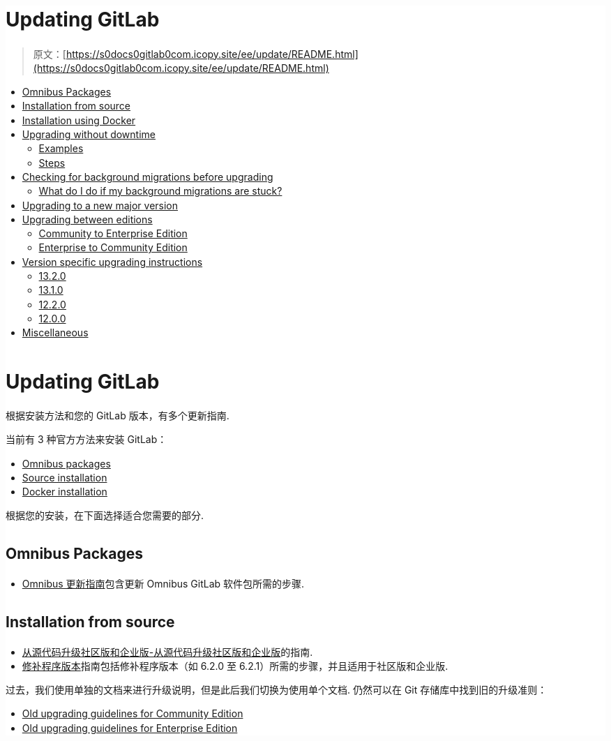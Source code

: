 # Updating GitLab

> 原文：[https://s0docs0gitlab0com.icopy.site/ee/update/README.html](https://s0docs0gitlab0com.icopy.site/ee/update/README.html)

*   [Omnibus Packages](#omnibus-packages)
*   [Installation from source](#installation-from-source)
*   [Installation using Docker](#installation-using-docker)
*   [Upgrading without downtime](#upgrading-without-downtime)
    *   [Examples](#examples)
    *   [Steps](#steps)
*   [Checking for background migrations before upgrading](#checking-for-background-migrations-before-upgrading)
    *   [What do I do if my background migrations are stuck?](#what-do-i-do-if-my-background-migrations-are-stuck)
*   [Upgrading to a new major version](#upgrading-to-a-new-major-version)
*   [Upgrading between editions](#upgrading-between-editions)
    *   [Community to Enterprise Edition](#community-to-enterprise-edition)
    *   [Enterprise to Community Edition](#enterprise-to-community-edition)
*   [Version specific upgrading instructions](#version-specific-upgrading-instructions)
    *   [13.2.0](#1320)
    *   [13.1.0](#1310)
    *   [12.2.0](#1220)
    *   [12.0.0](#1200)
*   [Miscellaneous](#miscellaneous)

# Updating GitLab[](#updating-gitlab "Permalink")

根据安装方法和您的 GitLab 版本，有多个更新指南.

当前有 3 种官方方法来安装 GitLab：

*   [Omnibus packages](#omnibus-packages)
*   [Source installation](#installation-from-source)
*   [Docker installation](#installation-using-docker)

根据您的安装，在下面选择适合您需要的部分.

## Omnibus Packages[](#omnibus-packages "Permalink")

*   [Omnibus 更新指南](https://s0docs0gitlab0com.icopy.site/omnibus/update/README.html)包含更新 Omnibus GitLab 软件包所需的步骤.

## Installation from source[](#installation-from-source "Permalink")

*   [从源代码升级社区版和企业版-从源代码升级社区版和企业版](upgrading_from_source.html)的指南.
*   [修补程序版本](patch_versions.html)指南包括修补程序版本（如 6.2.0 至 6.2.1）所需的步骤，并且适用于社区版和企业版.

过去，我们使用单独的文档来进行升级说明，但是此后我们切换为使用单个文档. 仍然可以在 Git 存储库中找到旧的升级准则：

*   [Old upgrading guidelines for Community Edition](https://gitlab.com/gitlab-org/gitlab-foss/tree/11-8-stable/doc/update)
*   [Old upgrading guidelines for Enterprise Edition](https://gitlab.com/gitlab-org/gitlab/tree/11-8-stable-ee/doc/update)
